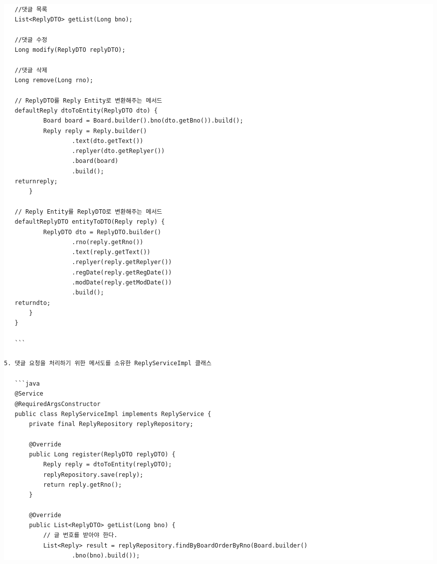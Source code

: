        //댓글 목록
       List<ReplyDTO> getList(Long bno);

       //댓글 수정
       Long modify(ReplyDTO replyDTO);

       //댓글 삭제
       Long remove(Long rno);

       // ReplyDTO를 Reply Entity로 변환해주는 메서드
       defaultReply dtoToEntity(ReplyDTO dto) {
               Board board = Board.builder().bno(dto.getBno()).build();
               Reply reply = Reply.builder()
                       .text(dto.getText())
                       .replyer(dto.getReplyer())
                       .board(board)
                       .build();
       returnreply;
           }

       // Reply Entity를 ReplyDTO로 변환해주는 메서드
       defaultReplyDTO entityToDTO(Reply reply) {
               ReplyDTO dto = ReplyDTO.builder()
                       .rno(reply.getRno())
                       .text(reply.getText())
                       .replyer(reply.getReplyer())
                       .regDate(reply.getRegDate())
                       .modDate(reply.getModDate())
                       .build();
       returndto;
           }
       }

       ```

    5. 댓글 요청을 처리하기 위한 메서도를 소유한 ReplyServiceImpl 클래스

       ```java
       @Service
       @RequiredArgsConstructor
       public class ReplyServiceImpl implements ReplyService {
           private final ReplyRepository replyRepository;

           @Override
           public Long register(ReplyDTO replyDTO) {
               Reply reply = dtoToEntity(replyDTO);
               replyRepository.save(reply);
               return reply.getRno();
           }

           @Override
           public List<ReplyDTO> getList(Long bno) {
               // 글 번호를 받아야 한다.
               List<Reply> result = replyRepository.findByBoardOrderByRno(Board.builder()
                       .bno(bno).build());
